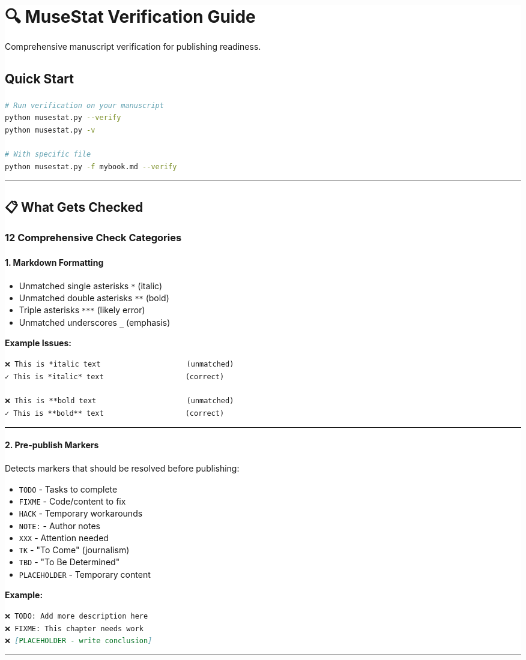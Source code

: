 # 🔍 MuseStat Verification Guide

Comprehensive manuscript verification for publishing readiness.

## Quick Start

```bash
# Run verification on your manuscript
python musestat.py --verify
python musestat.py -v

# With specific file
python musestat.py -f mybook.md --verify
```

---

## 📋 What Gets Checked

### 12 Comprehensive Check Categories

#### 1. **Markdown Formatting**
- Unmatched single asterisks `*` (italic)
- Unmatched double asterisks `**` (bold)
- Triple asterisks `***` (likely error)
- Unmatched underscores `_` (emphasis)

**Example Issues:**
```markdown
❌ This is *italic text                    (unmatched)
✓ This is *italic* text                   (correct)

❌ This is **bold text                     (unmatched)
✓ This is **bold** text                   (correct)
```

---

#### 2. **Pre-publish Markers**
Detects markers that should be resolved before publishing:
- `TODO` - Tasks to complete
- `FIXME` - Code/content to fix
- `HACK` - Temporary workarounds
- `NOTE:` - Author notes
- `XXX` - Attention needed
- `TK` - "To Come" (journalism)
- `TBD` - "To Be Determined"
- `PLACEHOLDER` - Temporary content

**Example:**
```markdown
❌ TODO: Add more description here
❌ FIXME: This chapter needs work  
❌ [PLACEHOLDER - write conclusion]
```

---